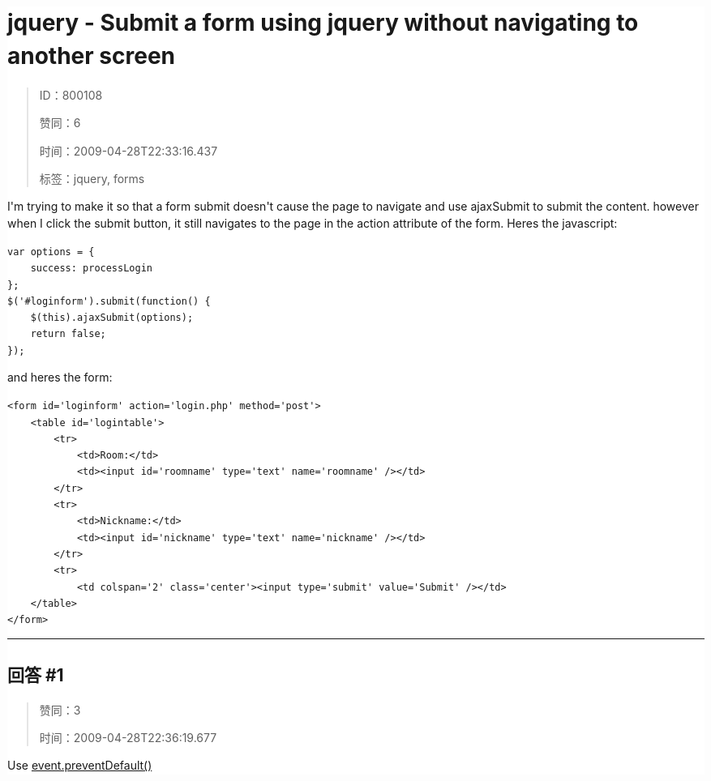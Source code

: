 # jquery - Submit a form using jquery without navigating to another screen

> ID：800108
> 
> 赞同：6
> 
> 时间：2009-04-28T22:33:16.437
> 
> 标签：jquery, forms

I'm trying to make it so that a form submit doesn't cause the page to navigate and use ajaxSubmit to submit the content. however when I click the submit button, it still navigates to the page in the action attribute of the form. Heres the javascript:

```
var options = {
    success: processLogin
};
$('#loginform').submit(function() {
    $(this).ajaxSubmit(options);
    return false;
}); 
```

and heres the form:

```
<form id='loginform' action='login.php' method='post'>
    <table id='logintable'>
        <tr>
            <td>Room:</td>
            <td><input id='roomname' type='text' name='roomname' /></td>
        </tr>
        <tr>
            <td>Nickname:</td>
            <td><input id='nickname' type='text' name='nickname' /></td>
        </tr>
        <tr>
            <td colspan='2' class='center'><input type='submit' value='Submit' /></td>
    </table>
</form> 
```

* * *

## 回答 #1

> 赞同：3
> 
> 时间：2009-04-28T22:36:19.677

Use [event.preventDefault()](http://docs.jquery.com/Events/jQuery.Event#event.preventDefault.28.29)

